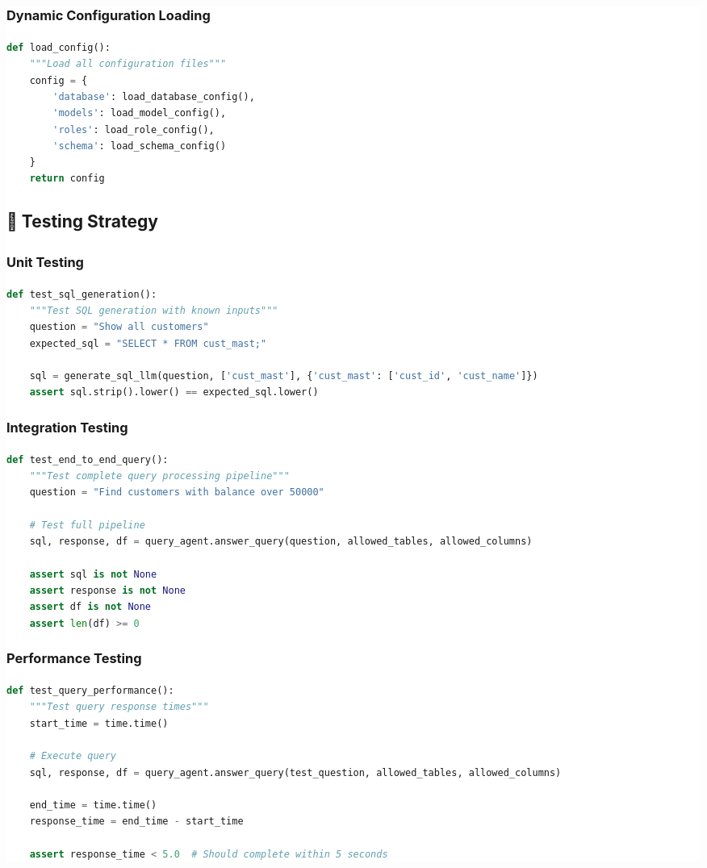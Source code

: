 ### Dynamic Configuration Loading

```python
def load_config():
    """Load all configuration files"""
    config = {
        'database': load_database_config(),
        'models': load_model_config(),
        'roles': load_role_config(),
        'schema': load_schema_config()
    }
    return config
```

## 🧪 Testing Strategy

### Unit Testing

```python
def test_sql_generation():
    """Test SQL generation with known inputs"""
    question = "Show all customers"
    expected_sql = "SELECT * FROM cust_mast;"
    
    sql = generate_sql_llm(question, ['cust_mast'], {'cust_mast': ['cust_id', 'cust_name']})
    assert sql.strip().lower() == expected_sql.lower()
```

### Integration Testing

```python
def test_end_to_end_query():
    """Test complete query processing pipeline"""
    question = "Find customers with balance over 50000"
    
    # Test full pipeline
    sql, response, df = query_agent.answer_query(question, allowed_tables, allowed_columns)
    
    assert sql is not None
    assert response is not None
    assert df is not None
    assert len(df) >= 0
```

### Performance Testing

```python
def test_query_performance():
    """Test query response times"""
    start_time = time.time()
    
    # Execute query
    sql, response, df = query_agent.answer_query(test_question, allowed_tables, allowed_columns)
    
    end_time = time.time()
    response_time = end_time - start_time
    
    assert response_time < 5.0  # Should complete within 5 seconds
```
